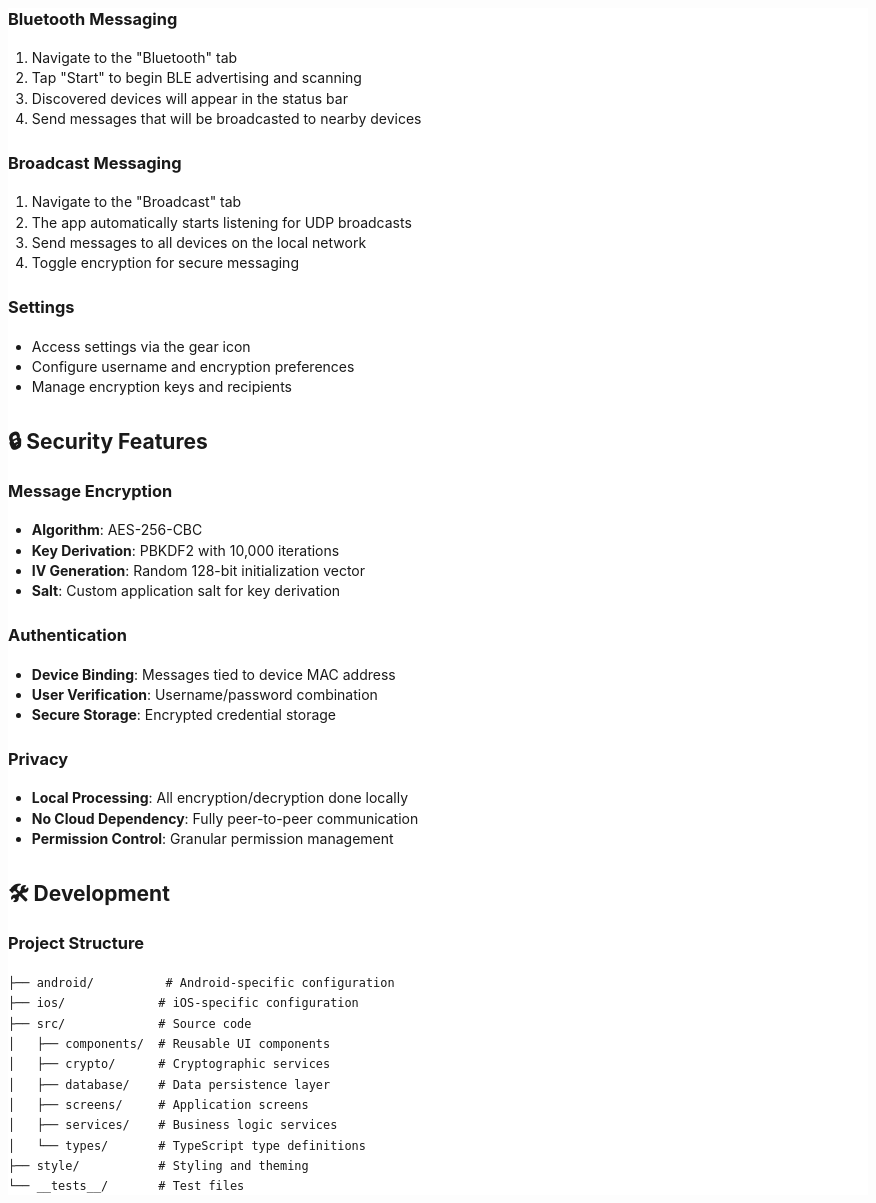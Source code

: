 ### Bluetooth Messaging
1. Navigate to the "Bluetooth" tab
2. Tap "Start" to begin BLE advertising and scanning
3. Discovered devices will appear in the status bar
4. Send messages that will be broadcasted to nearby devices

### Broadcast Messaging
1. Navigate to the "Broadcast" tab
2. The app automatically starts listening for UDP broadcasts
3. Send messages to all devices on the local network
4. Toggle encryption for secure messaging

### Settings
- Access settings via the gear icon
- Configure username and encryption preferences
- Manage encryption keys and recipients

## 🔒 Security Features

### Message Encryption
- **Algorithm**: AES-256-CBC
- **Key Derivation**: PBKDF2 with 10,000 iterations
- **IV Generation**: Random 128-bit initialization vector
- **Salt**: Custom application salt for key derivation

### Authentication
- **Device Binding**: Messages tied to device MAC address
- **User Verification**: Username/password combination
- **Secure Storage**: Encrypted credential storage

### Privacy
- **Local Processing**: All encryption/decryption done locally
- **No Cloud Dependency**: Fully peer-to-peer communication
- **Permission Control**: Granular permission management

## 🛠️ Development

### Project Structure
```
├── android/          # Android-specific configuration
├── ios/             # iOS-specific configuration  
├── src/             # Source code
│   ├── components/  # Reusable UI components
│   ├── crypto/      # Cryptographic services
│   ├── database/    # Data persistence layer
│   ├── screens/     # Application screens
│   ├── services/    # Business logic services
│   └── types/       # TypeScript type definitions
├── style/           # Styling and theming
└── __tests__/       # Test files
```
